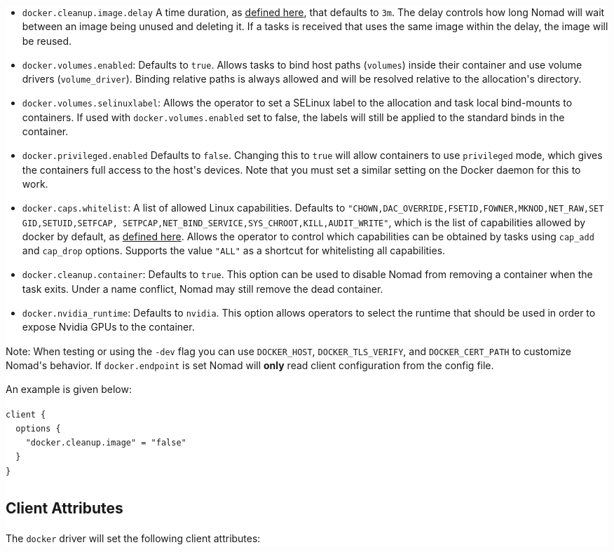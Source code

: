 * `docker.cleanup.image.delay` A time duration, as [defined
  here](https://golang.org/pkg/time/#ParseDuration), that defaults to `3m`. The
  delay controls how long Nomad will wait between an image being unused and
  deleting it. If a tasks is received that uses the same image within the delay,
  the image will be reused.

* `docker.volumes.enabled`: Defaults to `true`. Allows tasks to bind host paths
  (`volumes`) inside their container and use volume drivers (`volume_driver`).
  Binding relative paths is always allowed and will be resolved relative to the
  allocation's directory.

* `docker.volumes.selinuxlabel`: Allows the operator to set a SELinux label to
  the allocation and task local bind-mounts to containers. If used with
  `docker.volumes.enabled` set to false, the labels will still be applied to the
  standard binds in the container.

* `docker.privileged.enabled` Defaults to `false`. Changing this to `true` will
  allow containers to use `privileged` mode, which gives the containers full
  access to the host's devices. Note that you must set a similar setting on the
  Docker daemon for this to work.

* `docker.caps.whitelist`: A list of allowed Linux capabilities. Defaults to
  `"CHOWN,DAC_OVERRIDE,FSETID,FOWNER,MKNOD,NET_RAW,SETGID,SETUID,SETFCAP,
  SETPCAP,NET_BIND_SERVICE,SYS_CHROOT,KILL,AUDIT_WRITE"`, which is the list of
  capabilities allowed by docker by default, as [defined
  here](https://docs.docker.com/engine/reference/run/#runtime-privilege-and-linux-capabilities).
  Allows the operator to control which capabilities can be obtained by tasks
  using `cap_add` and `cap_drop` options. Supports the value `"ALL"` as a
  shortcut for whitelisting all capabilities.

* `docker.cleanup.container`: Defaults to `true`. This option can be used to
  disable Nomad from removing a container when the task exits. Under a name
  conflict, Nomad may still remove the dead container.

* `docker.nvidia_runtime`: Defaults to `nvidia`. This option allows operators to select the runtime that should be used in order to expose Nvidia GPUs to the container.

Note: When testing or using the `-dev` flag you can use `DOCKER_HOST`,
`DOCKER_TLS_VERIFY`, and `DOCKER_CERT_PATH` to customize Nomad's behavior. If
`docker.endpoint` is set Nomad will **only** read client configuration from the
config file.

An example is given below:

```hcl
client {
  options {
    "docker.cleanup.image" = "false"
  }
}
```

## Client Attributes

The `docker` driver will set the following client attributes:
